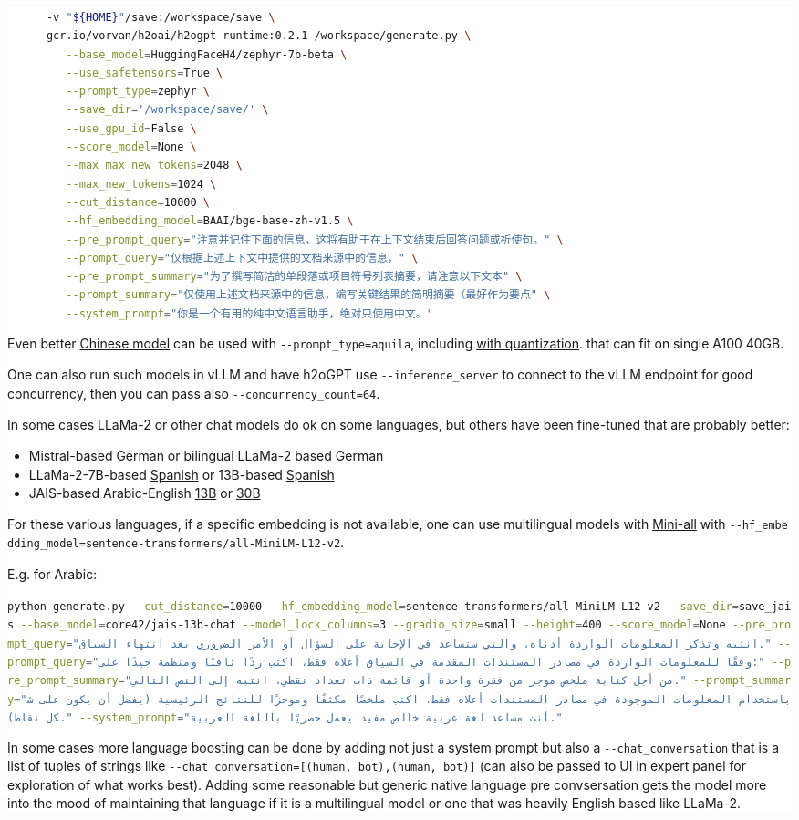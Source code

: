 ```bash
      -v "${HOME}"/save:/workspace/save \
      gcr.io/vorvan/h2oai/h2ogpt-runtime:0.2.1 /workspace/generate.py \
         --base_model=HuggingFaceH4/zephyr-7b-beta \
         --use_safetensors=True \
         --prompt_type=zephyr \
         --save_dir='/workspace/save/' \
         --use_gpu_id=False \
         --score_model=None \
         --max_max_new_tokens=2048 \
         --max_new_tokens=1024 \
         --cut_distance=10000 \
         --hf_embedding_model=BAAI/bge-base-zh-v1.5 \
         --pre_prompt_query="注意并记住下面的信息，这将有助于在上下文结束后回答问题或祈使句。" \
         --prompt_query="仅根据上述上下文中提供的文档来源中的信息，" \
         --pre_prompt_summary="为了撰写简洁的单段落或项目符号列表摘要，请注意以下文本" \
         --prompt_summary="仅使用上述文档来源中的信息，编写关键结果的简明摘要（最好作为要点" \
         --system_prompt="你是一个有用的纯中文语言助手，绝对只使用中文。"
```

Even better [Chinese model](https://huggingface.co/BAAI/AquilaChat2-34B) can be used with `--prompt_type=aquila`, including [with quantization](https://huggingface.co/TheBloke/AquilaChat2-34B-16K-AWQ). that can fit on single A100 40GB.

One can also run such models in vLLM and have h2oGPT use `--inference_server` to connect to the vLLM endpoint for good concurrency, then you can pass also `--concurrency_count=64`.

In some cases LLaMa-2 or other chat models do ok on some languages, but others have been fine-tuned that are probably better:
* Mistral-based [German](https://huggingface.co/LeoLM/leo-mistral-hessianai-7b-chat) or bilingual LLaMa-2 based [German](https://huggingface.co/LeoLM/leo-hessianai-13b-chat-bilingual)
* LLaMa-2-7B-based [Spanish](https://huggingface.co/clibrain/Llama-2-7b-ft-instruct-es) or 13B-based [Spanish](https://huggingface.co/marianbasti/Llama-2-13b-fp16-alpaca-spanish)
* JAIS-based Arabic-English [13B](https://huggingface.co/core42/jais-30b-v1) or [30B](https://huggingface.co/core42/jais-30b-chat-v1)

For these various languages, if a specific embedding is not available, one can use multilingual models with [Mini-all](https://huggingface.co/sentence-transformers/all-MiniLM-L12-v2) with `--hf_embedding_model=sentence-transformers/all-MiniLM-L12-v2`.

E.g. for Arabic:
```bash
python generate.py --cut_distance=10000 --hf_embedding_model=sentence-transformers/all-MiniLM-L12-v2 --save_dir=save_jais --base_model=core42/jais-13b-chat --model_lock_columns=3 --gradio_size=small --height=400 --score_model=None --pre_prompt_query="انتبه وتذكر المعلومات الواردة أدناه، والتي ستساعد في الإجابة على السؤال أو الأمر الضروري بعد انتهاء السياق." --prompt_query="وفقًا للمعلومات الواردة في مصادر المستندات المقدمة في السياق أعلاه فقط، اكتب ردًا ثاقبًا ومنظمة جيدًا على:" --pre_prompt_summary="من أجل كتابة ملخص موجز من فقرة واحدة أو قائمة ذات تعداد نقطي، انتبه إلى النص التالي." --prompt_summary="باستخدام المعلومات الموجودة في مصادر المستندات أعلاه فقط، اكتب ملخصًا مكثفًا وموجزًا ​​للنتائج الرئيسية (يفضل أن يكون على شكل نقاط)." --system_prompt="أنت مساعد لغة عربية خالص مفيد يعمل حصريًا باللغة العربية."
```

In some cases more language boosting can be done by adding not just a system prompt but also a `--chat_conversation` that is a list of tuples of strings like `--chat_conversation=[(human, bot),(human, bot)]` (can also be passed to UI in expert panel for exploration of what works best).  Adding some reasonable but generic native language pre convsersation gets the model more into the mood of maintaining that language if it is a multilingual model or one that was heavily English based like LLaMa-2.
